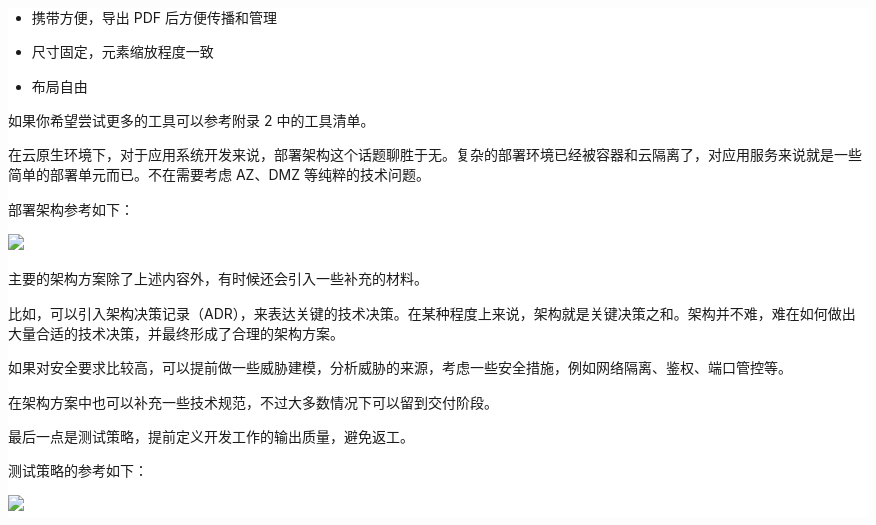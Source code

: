 *   携带方便，导出 PDF 后方便传播和管理
    
*   尺寸固定，元素缩放程度一致
    
*   布局自由
    

如果你希望尝试更多的工具可以参考附录 2 中的工具清单。

在云原生环境下，对于应用系统开发来说，部署架构这个话题聊胜于无。复杂的部署环境已经被容器和云隔离了，对应用服务来说就是一些简单的部署单元而已。不在需要考虑 AZ、DMZ 等纯粹的技术问题。

部署架构参考如下：

![](https://mmbiz.qpic.cn/mmbiz_png/MXGEPmypyxib6G2jpDc4n23xCGniawyaY3wpYKXib7aDUA17GejdFTqfRg8TGuW2ko5a0OWT1blzntaP8ibQ9xBkMA/640?wx_fmt=png)

主要的架构方案除了上述内容外，有时候还会引入一些补充的材料。

比如，可以引入架构决策记录（ADR），来表达关键的技术决策。在某种程度上来说，架构就是关键决策之和。架构并不难，难在如何做出大量合适的技术决策，并最终形成了合理的架构方案。

如果对安全要求比较高，可以提前做一些威胁建模，分析威胁的来源，考虑一些安全措施，例如网络隔离、鉴权、端口管控等。

在架构方案中也可以补充一些技术规范，不过大多数情况下可以留到交付阶段。

最后一点是测试策略，提前定义开发工作的输出质量，避免返工。

测试策略的参考如下：

![](https://mmbiz.qpic.cn/mmbiz_png/MXGEPmypyxib6G2jpDc4n23xCGniawyaY3VwKowibtgcfXXajj5JUs9jWZCfZpS5NVYXg5Nlj6WN3qibbKicUUylzTQ/640?wx_fmt=png)
